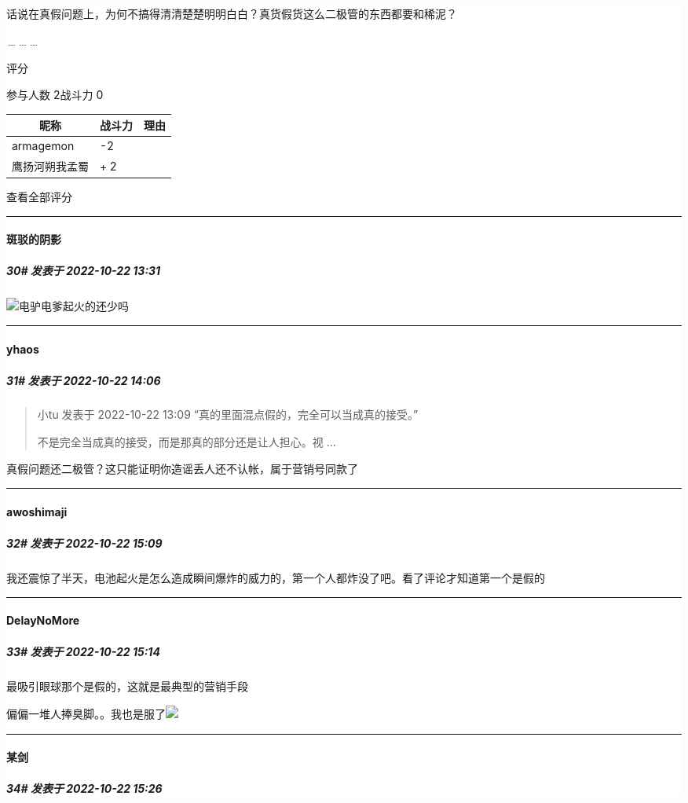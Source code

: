 话说在真假问题上，为何不搞得清清楚楚明明白白？真货假货这么二极管的东西都要和稀泥？

﹍﹍﹍

评分

 参与人数 2战斗力 0

|昵称|战斗力|理由|
|----|---|---|
| armagemon|-2||
| 鹰扬河朔我孟蜀| + 2||

查看全部评分

*****

####  斑驳的阴影  
##### 30#       发表于 2022-10-22 13:31

<img src="https://static.saraba1st.com/image/smiley/face2017/067.png" referrerpolicy="no-referrer">电驴电爹起火的还少吗



*****

####  yhaos  
##### 31#       发表于 2022-10-22 14:06

<blockquote>小tu 发表于 2022-10-22 13:09
“真的里面混点假的，完全可以当成真的接受。”

不是完全当成真的接受，而是那真的部分还是让人担心。视 ...</blockquote>
真假问题还二极管？这只能证明你造谣丢人还不认帐，属于营销号同款了

*****

####  awoshimaji  
##### 32#       发表于 2022-10-22 15:09

我还震惊了半天，电池起火是怎么造成瞬间爆炸的威力的，第一个人都炸没了吧。看了评论才知道第一个是假的

*****

####  DelayNoMore  
##### 33#       发表于 2022-10-22 15:14

最吸引眼球那个是假的，这就是最典型的营销手段

偏偏一堆人捧臭脚。。我也是服了<img src="https://static.saraba1st.com/image/smiley/face2017/066.png" referrerpolicy="no-referrer">

*****

####  某剑  
##### 34#       发表于 2022-10-22 15:26
